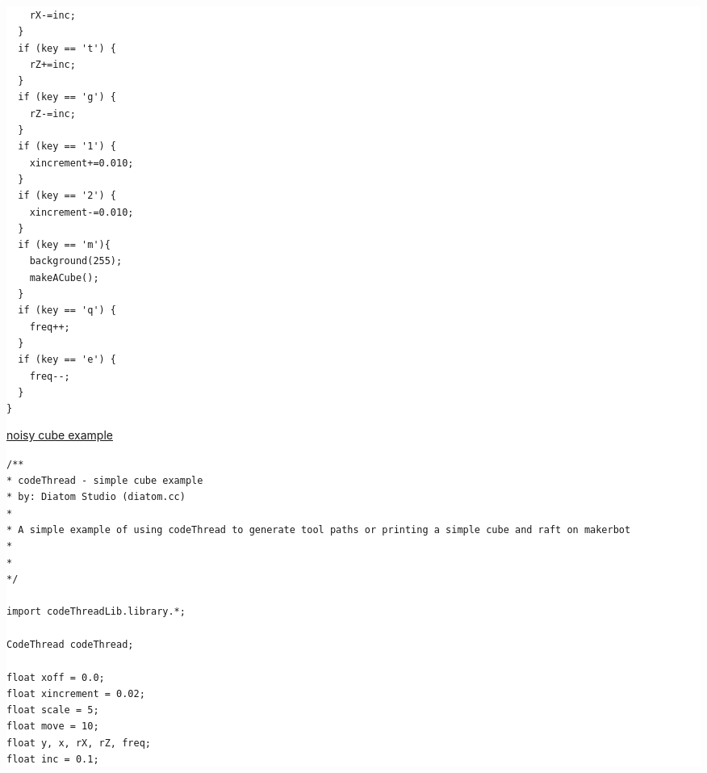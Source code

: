        rX-=inc;
      }
      if (key == 't') {
        rZ+=inc;
      }
      if (key == 'g') {
        rZ-=inc;
      }
      if (key == '1') {
        xincrement+=0.010;
      }
      if (key == '2') {
        xincrement-=0.010;
      }
      if (key == 'm'){
        background(255);
        makeACube();
      }
      if (key == 'q') {
        freq++;
      }
      if (key == 'e') {
        freq--;
      }
    }


</div>
</div>


<div class="expander">
  <a href="javascript:void(0)" id="js-expander-trigger1" class="expander-trigger expander-hidden demo">noisy cube example</a>
  <div id="js-expander-content" class="expander-content" markdown="1">

    /**
    * codeThread - simple cube example
    * by: Diatom Studio (diatom.cc)
    *
    * A simple example of using codeThread to generate tool paths or printing a simple cube and raft on makerbot
    *
    *
    */

    import codeThreadLib.library.*;

    CodeThread codeThread;

    float xoff = 0.0;
    float xincrement = 0.02;
    float scale = 5;
    float move = 10;
    float y, x, rX, rZ, freq;
    float inc = 0.1;
